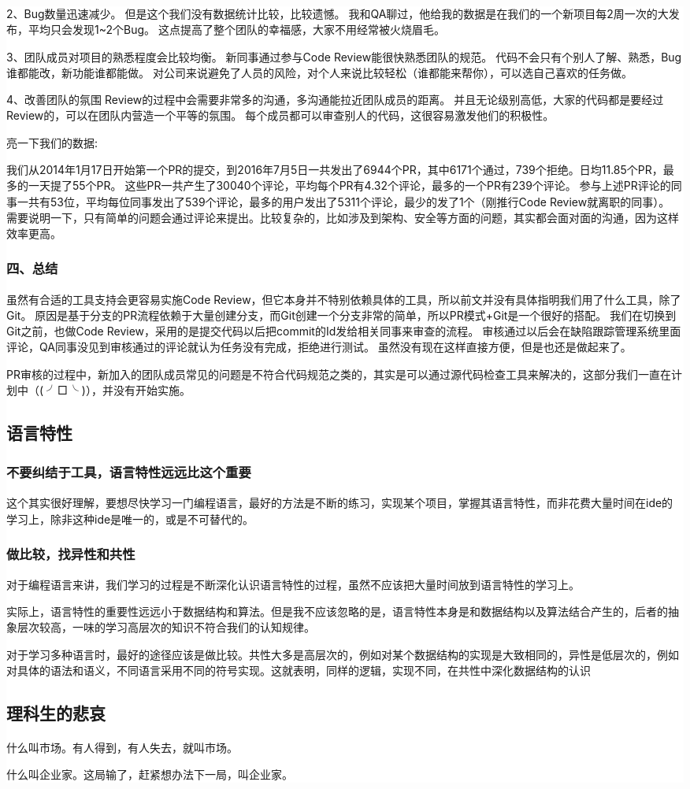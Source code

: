 2、Bug数量迅速减少。
    但是这个我们没有数据统计比较，比较遗憾。
    我和QA聊过，他给我的数据是在我们的一个新项目每2周一次的大发布，平均只会发现1~2个Bug。
    这点提高了整个团队的幸福感，大家不用经常被火烧眉毛。

3、团队成员对项目的熟悉程度会比较均衡。
    新同事通过参与Code Review能很快熟悉团队的规范。
    代码不会只有个别人了解、熟悉，Bug谁都能改，新功能谁都能做。
    对公司来说避免了人员的风险，对个人来说比较轻松（谁都能来帮你），可以选自己喜欢的任务做。

4、改善团队的氛围
    Review的过程中会需要非常多的沟通，多沟通能拉近团队成员的距离。
    并且无论级别高低，大家的代码都是要经过Review的，可以在团队内营造一个平等的氛围。
    每个成员都可以审查别人的代码，这很容易激发他们的积极性。

亮一下我们的数据:

我们从2014年1月17日开始第一个PR的提交，到2016年7月5日一共发出了6944个PR，其中6171个通过，739个拒绝。日均11.85个PR，最多的一天提了55个PR。
这些PR一共产生了30040个评论，平均每个PR有4.32个评论，最多的一个PR有239个评论。
参与上述PR评论的同事一共有53位，平均每位同事发出了539个评论，最多的用户发出了5311个评论，最少的发了1个（刚推行Code Review就离职的同事）。
需要说明一下，只有简单的问题会通过评论来提出。比较复杂的，比如涉及到架构、安全等方面的问题，其实都会面对面的沟通，因为这样效率更高。

### 四、总结

虽然有合适的工具支持会更容易实施Code Review，但它本身并不特别依赖具体的工具，所以前文并没有具体指明我们用了什么工具，除了Git。
原因是基于分支的PR流程依赖于大量创建分支，而Git创建一个分支非常的简单，所以PR模式+Git是一个很好的搭配。
我们在切换到Git之前，也做Code Review，采用的是提交代码以后把commit的Id发给相关同事来审查的流程。
审核通过以后会在缺陷跟踪管理系统里面评论，QA同事没见到审核通过的评论就认为任务没有完成，拒绝进行测试。
虽然没有现在这样直接方便，但是也还是做起来了。

PR审核的过程中，新加入的团队成员常见的问题是不符合代码规范之类的，其实是可以通过源代码检查工具来解决的，这部分我们一直在计划中（( ╯□╰ )），并没有开始实施。



## 语言特性

### 不要纠结于工具，语言特性远远比这个重要

这个其实很好理解，要想尽快学习一门编程语言，最好的方法是不断的练习，实现某个项目，掌握其语言特性，而非花费大量时间在ide的学习上，除非这种ide是唯一的，或是不可替代的。

### 做比较，找异性和共性

对于编程语言来讲，我们学习的过程是不断深化认识语言特性的过程，虽然不应该把大量时间放到语言特性的学习上。
    
实际上，语言特性的重要性远远小于数据结构和算法。但是我不应该忽略的是，语言特性本身是和数据结构以及算法结合产生的，后者的抽象层次较高，一味的学习高层次的知识不符合我们的认知规律。
    
对于学习多种语言时，最好的途径应该是做比较。共性大多是高层次的，例如对某个数据结构的实现是大致相同的，异性是低层次的，例如对具体的语法和语义，不同语言采用不同的符号实现。这就表明，同样的逻辑，实现不同，在共性中深化数据结构的认识



## 理科生的悲哀

什么叫市场。有人得到，有人失去，就叫市场。

什么叫企业家。这局输了，赶紧想办法下一局，叫企业家。
